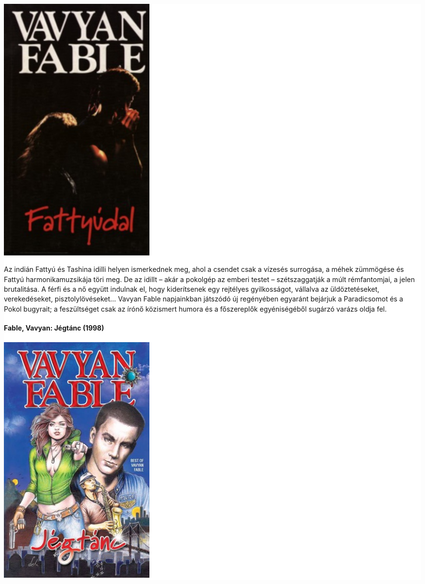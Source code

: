 <img src="https://github.com/BercziSandor/calibre_lib/raw/main/Fable%2C%20Vavyan/Fattyudal%20%281146%29/cover.jpg" alt="cover" width="300"/>

Az indián Fattyú és Tashina idilli helyen ismerkednek meg, ahol a csendet csak a vízesés surrogása, a méhek zümmögése és Fattyú harmonikamuzsikája töri meg. De az idillt – akár a pokolgép az emberi testet – szétszaggatják a múlt rémfantomjai, a jelen brutalitása. A férfi és a nő együtt indulnak el, hogy kiderítsenek egy rejtélyes gyilkosságot, vállalva az üldöztetéseket, verekedéseket, pisztolylövéseket… Vavyan Fable napjainkban játszódó új regényében egyaránt bejárjuk a Paradicsomot és a Pokol bugyrait; a feszültséget csak az írónő közismert humora és a főszereplők egyéniségéből sugárzó varázs oldja fel.

#### <a name="id_1149">Fable, Vavyan: Jégtánc (1998)</a>
<img src="https://github.com/BercziSandor/calibre_lib/raw/main/Fable%2C%20Vavyan/Jegtanc%20%281149%29/cover.jpg" alt="cover" width="300"/>
